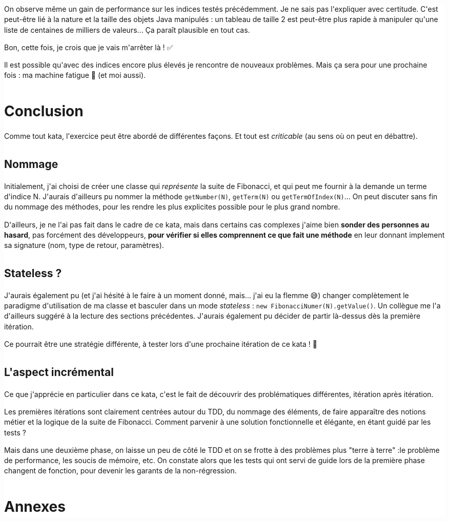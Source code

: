 On observe même un gain de performance sur les indices testés précédemment. Je ne sais pas l'expliquer avec certitude. C'est peut-être lié à la nature et la taille des objets Java manipulés : un tableau de taille 2 est peut-être plus rapide à manipuler qu'une liste de centaines de milliers de valeurs... Ça paraît plausible en tout cas.

Bon, cette fois, je crois que je vais m'arrêter là&nbsp;!&nbsp;✅

Il est possible qu'avec des indices encore plus élevés je rencontre de nouveaux problèmes. Mais ça sera pour une prochaine fois&nbsp;: ma machine fatigue&nbsp;🥵 (et moi aussi).

# Conclusion

Comme tout kata, l'exercice peut être abordé de différentes façons. Et tout est _criticable_ (au sens où on peut en débattre).

## Nommage

Initialement, j'ai choisi de créer une classe qui _représente_ la suite de Fibonacci, et qui peut me fournir à la demande un terme d'indice N. J'aurais d'ailleurs pu nommer la méthode `getNumber(N)`, `getTerm(N)` ou `getTermOfIndex(N)`... On peut discuter sans fin du nommage des méthodes, pour les rendre les plus explicites possible pour le plus grand nombre.

D'ailleurs, je ne l'ai pas fait dans le cadre de ce kata, mais dans certains cas complexes j'aime bien **sonder des personnes au hasard**, pas forcément des développeurs, **pour vérifier si elles comprennent ce que fait une méthode** en leur donnant implement sa signature (nom, type de retour, paramètres).

## Stateless ?

J'aurais également pu (et j'ai hésité à le faire à un moment donné, mais... j'ai eu la flemme 😅) changer complètement le paradigme d'utilisation de ma classe et basculer dans un mode _stateless_ : `new FibonacciNumer(N).getValue()`. Un collègue me l'a d'ailleurs suggéré à la lecture des sections précédentes. J'aurais également pu décider de partir là-dessus dès la première itération.

Ce pourrait être une stratégie différente, à tester lors d'une prochaine itération de ce kata&nbsp;!&nbsp;🙂

## L'aspect incrémental

Ce que j'apprécie en particulier dans ce kata, c'est le fait de découvrir des problématiques différentes, itération après itération.

Les premières itérations sont clairement centrées autour du TDD, du nommage des éléments, de faire apparaître des notions métier et la logique de la suite de Fibonacci. Comment parvenir à une solution fonctionnelle et élégante, en étant guidé par les tests&nbsp;?

Mais dans une deuxième phase, on laisse un peu de côté le TDD et on se frotte à des problèmes plus "terre à terre"&nbsp;:le problème de performance, les soucis de mémoire, etc. On constate alors que les tests qui ont servi de guide lors de la première phase changent de fonction, pour devenir les garants de la non-régression.

# Annexes
